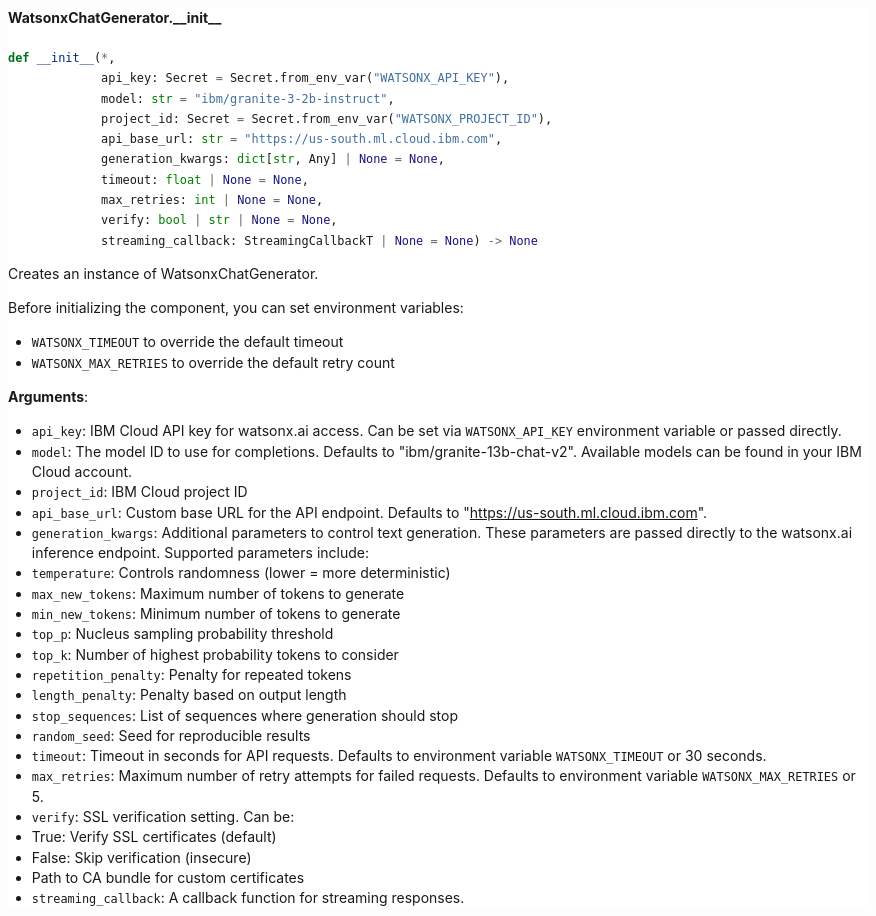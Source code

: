 <a id="haystack_integrations.components.generators.watsonx.chat.chat_generator.WatsonxChatGenerator.__init__"></a>

#### WatsonxChatGenerator.\_\_init\_\_

```python
def __init__(*,
             api_key: Secret = Secret.from_env_var("WATSONX_API_KEY"),
             model: str = "ibm/granite-3-2b-instruct",
             project_id: Secret = Secret.from_env_var("WATSONX_PROJECT_ID"),
             api_base_url: str = "https://us-south.ml.cloud.ibm.com",
             generation_kwargs: dict[str, Any] | None = None,
             timeout: float | None = None,
             max_retries: int | None = None,
             verify: bool | str | None = None,
             streaming_callback: StreamingCallbackT | None = None) -> None
```

Creates an instance of WatsonxChatGenerator.

Before initializing the component, you can set environment variables:
- `WATSONX_TIMEOUT` to override the default timeout
- `WATSONX_MAX_RETRIES` to override the default retry count

**Arguments**:

- `api_key`: IBM Cloud API key for watsonx.ai access.
Can be set via `WATSONX_API_KEY` environment variable or passed directly.
- `model`: The model ID to use for completions. Defaults to "ibm/granite-13b-chat-v2".
Available models can be found in your IBM Cloud account.
- `project_id`: IBM Cloud project ID
- `api_base_url`: Custom base URL for the API endpoint.
Defaults to "https://us-south.ml.cloud.ibm.com".
- `generation_kwargs`: Additional parameters to control text generation.
These parameters are passed directly to the watsonx.ai inference endpoint.
Supported parameters include:
- `temperature`: Controls randomness (lower = more deterministic)
- `max_new_tokens`: Maximum number of tokens to generate
- `min_new_tokens`: Minimum number of tokens to generate
- `top_p`: Nucleus sampling probability threshold
- `top_k`: Number of highest probability tokens to consider
- `repetition_penalty`: Penalty for repeated tokens
- `length_penalty`: Penalty based on output length
- `stop_sequences`: List of sequences where generation should stop
- `random_seed`: Seed for reproducible results
- `timeout`: Timeout in seconds for API requests.
Defaults to environment variable `WATSONX_TIMEOUT` or 30 seconds.
- `max_retries`: Maximum number of retry attempts for failed requests.
Defaults to environment variable `WATSONX_MAX_RETRIES` or 5.
- `verify`: SSL verification setting. Can be:
- True: Verify SSL certificates (default)
- False: Skip verification (insecure)
- Path to CA bundle for custom certificates
- `streaming_callback`: A callback function for streaming responses.
